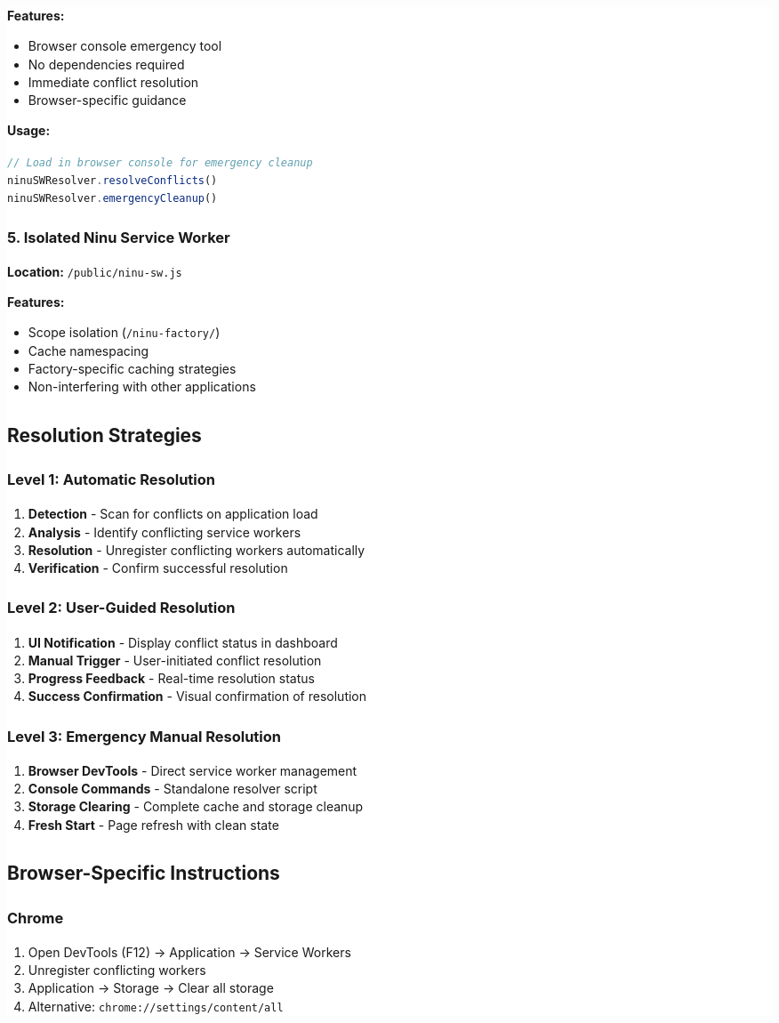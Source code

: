 **Features:**
- Browser console emergency tool
- No dependencies required
- Immediate conflict resolution
- Browser-specific guidance

**Usage:**
```javascript
// Load in browser console for emergency cleanup
ninuSWResolver.resolveConflicts()
ninuSWResolver.emergencyCleanup()
```

### 5. Isolated Ninu Service Worker

**Location:** `/public/ninu-sw.js`

**Features:**
- Scope isolation (`/ninu-factory/`)
- Cache namespacing
- Factory-specific caching strategies
- Non-interfering with other applications

## Resolution Strategies

### Level 1: Automatic Resolution

1. **Detection** - Scan for conflicts on application load
2. **Analysis** - Identify conflicting service workers
3. **Resolution** - Unregister conflicting workers automatically
4. **Verification** - Confirm successful resolution

### Level 2: User-Guided Resolution

1. **UI Notification** - Display conflict status in dashboard
2. **Manual Trigger** - User-initiated conflict resolution
3. **Progress Feedback** - Real-time resolution status
4. **Success Confirmation** - Visual confirmation of resolution

### Level 3: Emergency Manual Resolution

1. **Browser DevTools** - Direct service worker management
2. **Console Commands** - Standalone resolver script
3. **Storage Clearing** - Complete cache and storage cleanup
4. **Fresh Start** - Page refresh with clean state

## Browser-Specific Instructions

### Chrome
1. Open DevTools (F12) → Application → Service Workers
2. Unregister conflicting workers
3. Application → Storage → Clear all storage
4. Alternative: `chrome://settings/content/all`
